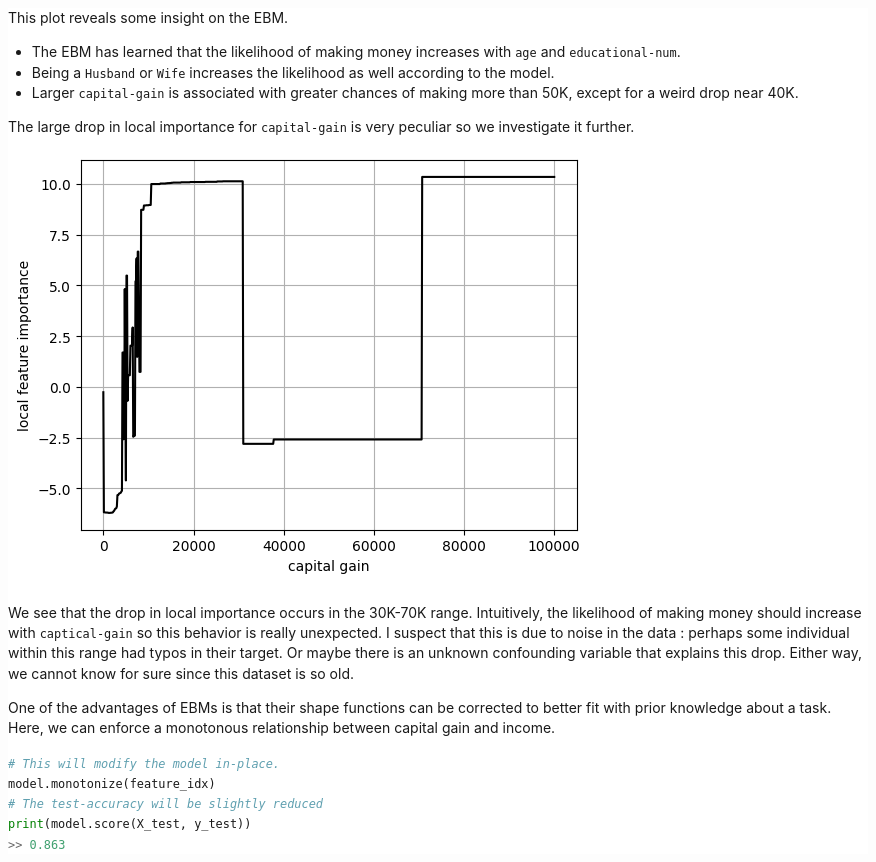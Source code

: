 This plot reveals some insight on the EBM.

- The EBM has learned that the likelihood of making money increases with `age` and `educational-num`.
- Being a `Husband` or `Wife` increases the likelihood as well according to the model.
- Larger `capital-gain` is associated with greater chances of making more than 50K, except for a weird drop near 40K.

The large drop in local importance for `capital-gain` is very peculiar so we investigate it further.

![spline_basis](/images/blog-bb/EBM_adults_capital_gain.png)

We see that the drop in local importance occurs in the 30K-70K range. Intuitively, the likelihood of making money should
increase with `captical-gain` so this behavior is really unexpected. I suspect that this is due to noise in the data : 
perhaps some individual within this range had typos in their target. Or maybe there is an unknown confounding variable 
that explains this drop. Either way, we cannot know for sure since this dataset is so old.

One of the advantages of EBMs is that their shape functions can be corrected to better fit with prior knowledge about a 
task. Here, we can enforce a monotonous relationship between capital gain and income. 


```python
# This will modify the model in-place.
model.monotonize(feature_idx)
# The test-accuracy will be slightly reduced
print(model.score(X_test, y_test))
>> 0.863
```
